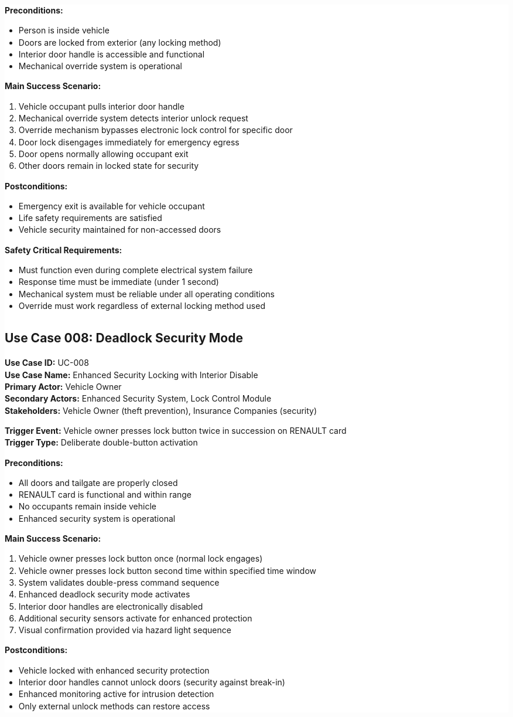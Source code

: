 **Preconditions:**  
- Person is inside vehicle  
- Doors are locked from exterior (any locking method)  
- Interior door handle is accessible and functional  
- Mechanical override system is operational  

**Main Success Scenario:**  
1. Vehicle occupant pulls interior door handle
2. Mechanical override system detects interior unlock request
3. Override mechanism bypasses electronic lock control for specific door
4. Door lock disengages immediately for emergency egress
5. Door opens normally allowing occupant exit
6. Other doors remain in locked state for security

**Postconditions:**  
- Emergency exit is available for vehicle occupant  
- Life safety requirements are satisfied  
- Vehicle security maintained for non-accessed doors  

**Safety Critical Requirements:**  
- Must function even during complete electrical system failure  
- Response time must be immediate (under 1 second)  
- Mechanical system must be reliable under all operating conditions  
- Override must work regardless of external locking method used

## Use Case 008: Deadlock Security Mode

**Use Case ID:** UC-008  
**Use Case Name:** Enhanced Security Locking with Interior Disable  
**Primary Actor:** Vehicle Owner  
**Secondary Actors:** Enhanced Security System, Lock Control Module  
**Stakeholders:** Vehicle Owner (theft prevention), Insurance Companies (security)  

**Trigger Event:** Vehicle owner presses lock button twice in succession on RENAULT card  
**Trigger Type:** Deliberate double-button activation  

**Preconditions:**  
- All doors and tailgate are properly closed  
- RENAULT card is functional and within range  
- No occupants remain inside vehicle  
- Enhanced security system is operational  

**Main Success Scenario:**  
1. Vehicle owner presses lock button once (normal lock engages)
2. Vehicle owner presses lock button second time within specified time window
3. System validates double-press command sequence  
4. Enhanced deadlock security mode activates
5. Interior door handles are electronically disabled
6. Additional security sensors activate for enhanced protection
7. Visual confirmation provided via hazard light sequence

**Postconditions:**  
- Vehicle locked with enhanced security protection  
- Interior door handles cannot unlock doors (security against break-in)  
- Enhanced monitoring active for intrusion detection  
- Only external unlock methods can restore access  
